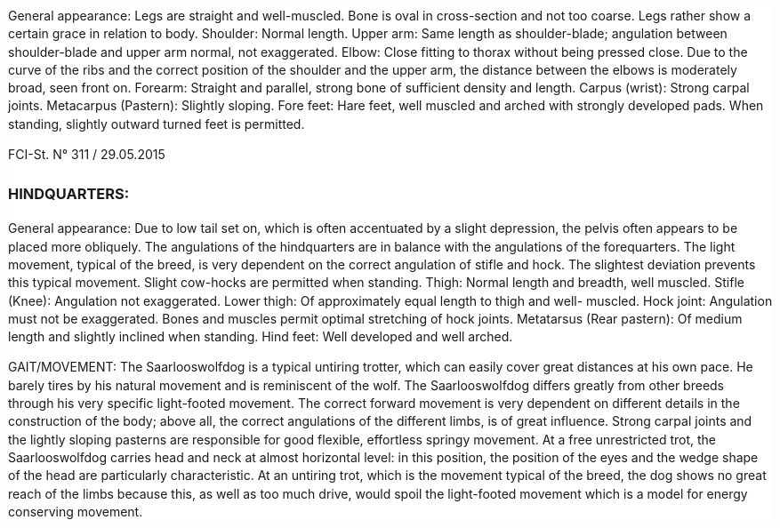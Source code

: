 
General appearance: Legs are straight and well-muscled. Bone is
oval in cross-section and not too coarse. Legs rather show a certain
grace in relation to body.
Shoulder: Normal length.
Upper arm: Same length as shoulder-blade; angulation between
shoulder-blade and upper arm normal, not exaggerated.
Elbow: Close fitting to thorax without being pressed close. Due to
the curve of the ribs and the correct position of the shoulder and the
upper arm, the distance between the elbows is moderately broad,
seen front on.
Forearm: Straight and parallel, strong bone of sufficient density and
length.
Carpus (wrist):  Strong carpal joints.
Metacarpus (Pastern): Slightly sloping.
Fore feet: Hare feet, well muscled and arched with strongly
developed pads. When standing, slightly outward turned feet is
permitted.


FCI-St. N° 311 / 29.05.2015



### HINDQUARTERS:


General appearance:  Due to low tail set on, which is often
accentuated by a slight depression, the pelvis often appears to be
placed more obliquely. The angulations of the hindquarters are in
balance with the angulations of the forequarters. The light
movement, typical of the breed, is very dependent on the correct
angulation of stifle and hock. The slightest deviation prevents this
typical movement. Slight cow-hocks are permitted when standing.
Thigh: Normal length and breadth, well muscled.
Stifle (Knee): Angulation not exaggerated.
Lower thigh: Of approximately equal length to thigh and well-
muscled.
Hock joint: Angulation must not be exaggerated.  Bones and muscles
permit optimal stretching of hock joints.
Metatarsus (Rear pastern): Of medium length and slightly inclined
when standing.
Hind feet: Well developed and well arched.

GAIT/MOVEMENT: The Saarlooswolfdog is a typical untiring
trotter, which can easily cover great distances at his own pace. He
barely tires by his natural movement and is reminiscent of the wolf.
The Saarlooswolfdog differs greatly from other breeds through his
very specific light-footed movement.  The correct forward movement
is very dependent on different details in the construction of the body;
above all, the correct angulations of the different limbs, is of great
influence. Strong carpal joints and the lightly sloping pasterns are
responsible for good flexible, effortless springy movement. At a free
unrestricted trot, the Saarlooswolfdog carries head and neck at
almost horizontal level: in this position, the position of the eyes and
the wedge shape of the head are particularly characteristic. At an
untiring trot, which is the movement typical of the breed, the dog
shows no great reach of the limbs because this, as well as too much
drive, would spoil the light-footed movement which is a model for
energy conserving movement.

